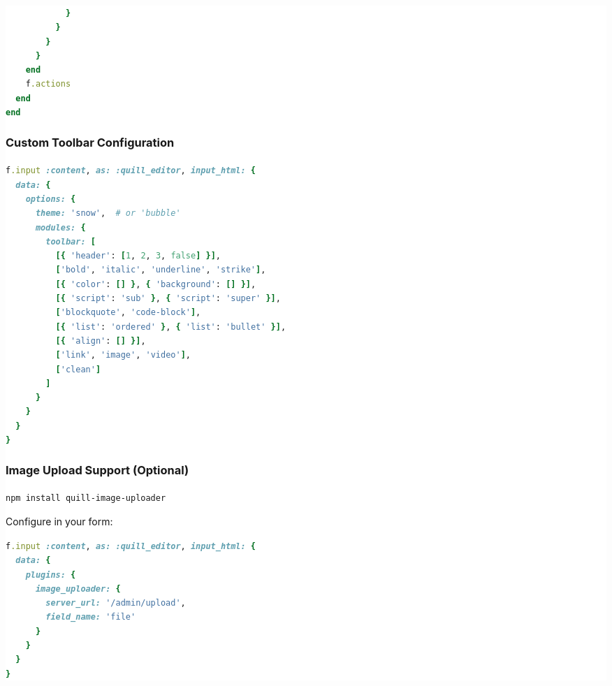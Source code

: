 ```ruby
            }
          }
        }
      }
    end
    f.actions
  end
end
```

### Custom Toolbar Configuration
```ruby
f.input :content, as: :quill_editor, input_html: {
  data: {
    options: {
      theme: 'snow',  # or 'bubble'
      modules: {
        toolbar: [
          [{ 'header': [1, 2, 3, false] }],
          ['bold', 'italic', 'underline', 'strike'],
          [{ 'color': [] }, { 'background': [] }],
          [{ 'script': 'sub' }, { 'script': 'super' }],
          ['blockquote', 'code-block'],
          [{ 'list': 'ordered' }, { 'list': 'bullet' }],
          [{ 'align': [] }],
          ['link', 'image', 'video'],
          ['clean']
        ]
      }
    }
  }
}
```

### Image Upload Support (Optional)
```bash
npm install quill-image-uploader
```

Configure in your form:
```ruby
f.input :content, as: :quill_editor, input_html: {
  data: {
    plugins: {
      image_uploader: {
        server_url: '/admin/upload',
        field_name: 'file'
      }
    }
  }
}
```
